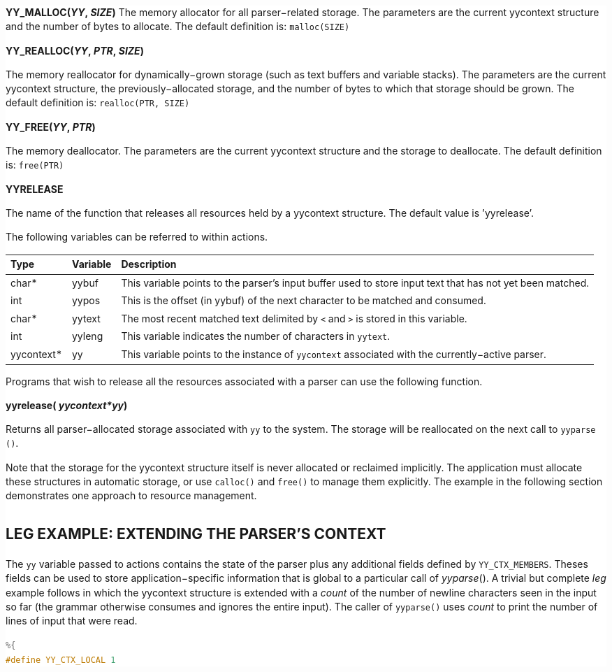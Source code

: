 **YY\_MALLOC(_YY_, _SIZE_)**
The memory allocator for all parser−related storage. The
parameters are the current yycontext structure and the number of
bytes to allocate. The default definition is: `malloc(SIZE)`

**YY\_REALLOC(_YY_, _PTR_, _SIZE_)**

The memory reallocator for dynamically−grown storage (such as
text buffers and variable stacks). The parameters are the current
yycontext structure, the previously−allocated storage, and the
number of bytes to which that storage should be grown. The
default definition is: `realloc(PTR, SIZE)`

**YY\_FREE(_YY_, _PTR_)**

The memory deallocator. The parameters are the current yycontext
structure and the storage to deallocate. The default definition
is: `free(PTR)`

**YYRELEASE**

The name of the function that releases all resources held by a
yycontext structure. The default value is ’yyrelease’.

The following variables can be referred to within actions. 

| Type        | Variable  | Description |
| :-----      | :-------- | :---------- |
| char*       | yybuf     | This variable points to the parser’s input buffer used to store input text that has not yet been matched. |
| int         | yypos     | This is the offset (in yybuf) of the next character to be matched and consumed. |
| char*       | yytext    | The most recent matched text delimited by `<` and `>` is stored in this variable. |
| int         | yyleng    | This variable indicates the number of characters in `yytext`. |
| yycontext*  | yy        | This variable points to the instance of `yycontext` associated with the currently−active parser. |

Programs that wish to release all the resources associated with a
parser can use the following function.

**yyrelease( _yycontext\*yy_)**

Returns all parser−allocated storage associated with `yy` to the
system. The storage will be reallocated on the next call to
`yyparse()`.

Note that the storage for the yycontext structure itself is never
allocated or reclaimed implicitly. The application must allocate
these structures in automatic storage, or use `calloc()` and
`free()` to manage them explicitly. The example in the following
section demonstrates one approach to resource management.

<a name="LEG_EXAMPLE_EXTENDING_THE_PARSERS_CONTEXT"></a>
LEG EXAMPLE: EXTENDING THE PARSER’S CONTEXT
-------------------------------------------

The `yy` variable passed to actions contains the state of the
parser plus any additional fields defined by `YY_CTX_MEMBERS`.
Theses fields can be used to store application−specific
information that is global to a particular call of *yyparse*(). A
trivial but complete *leg* example follows in which the yycontext
structure is extended with a *count* of the number of newline
characters seen in the input so far (the grammar otherwise
consumes and ignores the entire input). The caller of `yyparse()`
uses *count* to print the number of lines of input that were
read.
```c
%{
#define YY_CTX_LOCAL 1
```